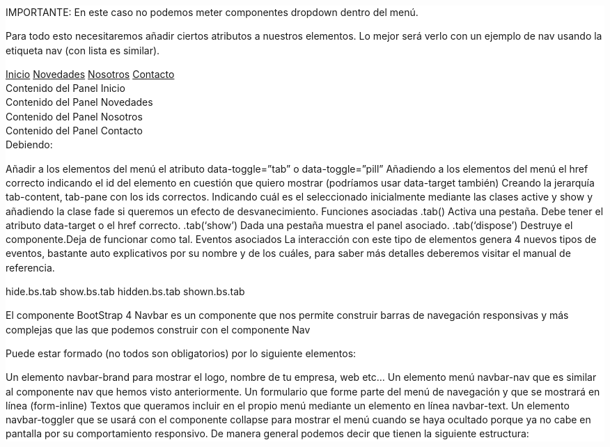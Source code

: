 IMPORTANTE: En este caso no podemos meter componentes dropdown dentro del menú.

Para todo esto necesitaremos añadir ciertos atributos a nuestros elementos. Lo mejor será verlo con un ejemplo de nav usando la etiqueta nav (con lista es similar).


  
  <nav class="nav nav-tabs">
    <a href="#inicio" class="nav-link active" data-toggle="tab">Inicio</a>
    <a href="#novedades" class="nav-link" data-toggle="tab">Novedades</a>
    <a href="#nosotros" class="nav-link" data-toggle="tab">Nosotros</a>
    <a href="#contacto" class="nav-link" data-toggle="tab">Contacto</a>
  </nav>

  
  <div class="tab-content">
    <div class="tab-pane fade show active" id="inicio">Contenido del Panel Inicio</div>
    <div class="tab-pane fade" id="novedades">Contenido del Panel Novedades</div>
    <div class="tab-pane fade" id="nosotros">Contenido del Panel Nosotros</div>
    <div class="tab-pane fade" id="contacto">Contenido del Panel Contacto</div>
  </div>
Debiendo:

Añadir a los elementos del menú el atributo data-toggle=”tab” o data-toggle=”pill”
Añadiendo a los elementos del menú el href correcto indicando el id del elemento en cuestión que quiero mostrar (podríamos usar data-target también)
Creando la jerarquía tab-content, tab-pane con los ids correctos.
Indicando cuál es el seleccionado inicialmente mediante las clases active y show y añadiendo la clase fade si queremos un efecto de desvanecimiento.
Funciones asociadas
.tab() Activa una pestaña. Debe tener el atributo data-target o el href correcto.
.tab(‘show’) Dada una pestaña muestra el panel asociado.
.tab(‘dispose’) Destruye el componente.Deja de funcionar como tal.
Eventos asociados
La interacción con este tipo de elementos genera 4 nuevos tipos de eventos, bastante auto explicativos por su nombre y de los cuáles, para saber más detalles deberemos visitar el manual de referencia.

hide.bs.tab
show.bs.tab
hidden.bs.tab
shown.bs.tab




El componente BootStrap 4 Navbar es un componente que nos permite construir barras de navegación responsivas y más complejas que las que podemos construir con el componente Nav

Puede estar formado (no todos son obligatorios) por lo siguiente elementos:

Un elemento navbar-brand para mostrar el logo, nombre de tu empresa, web etc…
Un elemento menú navbar-nav que es similar al componente nav que hemos visto anteriormente.
Un formulario que forme parte del menú de navegación y que se mostrará en línea (form-inline)
Textos que queramos incluir en el propio menú mediante un elemento en línea navbar-text.
Un elemento navbar-toggler que se usará con el componente collapse para mostrar el menú cuando se haya ocultado porque ya no cabe en pantalla por su comportamiento responsivo.
De manera general podemos decir que tienen la siguiente estructura:
